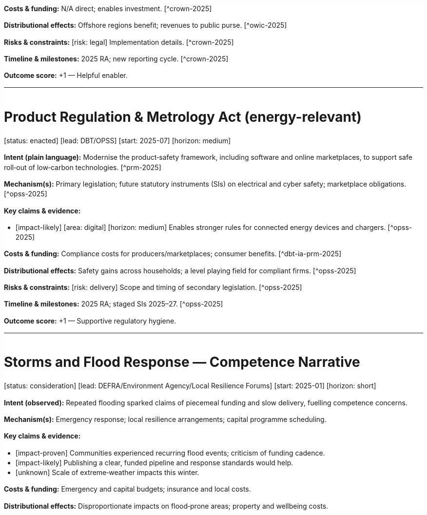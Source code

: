 **Costs & funding:** N/A direct; enables investment. [^crown-2025]

**Distributional effects:** Offshore regions benefit; revenues to public purse. [^owic-2025]

**Risks & constraints:** [risk: legal] Implementation details. [^crown-2025]

**Timeline & milestones:** 2025 RA; new reporting cycle. [^crown-2025]

**Outcome score:** +1 — Helpful enabler.

---

# Product Regulation & Metrology Act (energy-relevant)
[status: enacted] [lead: DBT/OPSS] [start: 2025-07] [horizon: medium]

**Intent (plain language):** Modernise the product‑safety framework, including software and online marketplaces, to support safe roll‑out of low‑carbon technologies. [^prm-2025]

**Mechanism(s):** Primary legislation; future statutory instruments (SIs) on electrical and cyber safety; marketplace obligations. [^opss-2025]

**Key claims & evidence:**
- [impact-likely] [area: digital] [horizon: medium] Enables stronger rules for connected energy devices and chargers. [^opss-2025]

**Costs & funding:** Compliance costs for producers/marketplaces; consumer benefits. [^dbt-ia-prm-2025]

**Distributional effects:** Safety gains across households; a level playing field for compliant firms. [^opss-2025]

**Risks & constraints:** [risk: delivery] Scope and timing of secondary legislation. [^opss-2025]

**Timeline & milestones:** 2025 RA; staged SIs 2025–27. [^opss-2025]

**Outcome score:** +1 — Supportive regulatory hygiene.

---

# Storms and Flood Response — Competence Narrative
[status: consideration] [lead: DEFRA/Environment Agency/Local Resilience Forums] [start: 2025-01] [horizon: short]

**Intent (observed):** Repeated flooding sparked claims of piecemeal funding and slow delivery, fuelling competence concerns.

**Mechanism(s):** Emergency response; local resilience arrangements; capital programme scheduling.

**Key claims & evidence:**
- [impact-proven] Communities experienced recurring flood events; criticism of funding cadence.
- [impact-likely] Publishing a clear, funded pipeline and response standards would help.
- [unknown] Scale of extreme‑weather impacts this winter.

**Costs & funding:** Emergency and capital budgets; insurance and local costs.

**Distributional effects:** Disproportionate impacts on flood‑prone areas; property and wellbeing costs.
